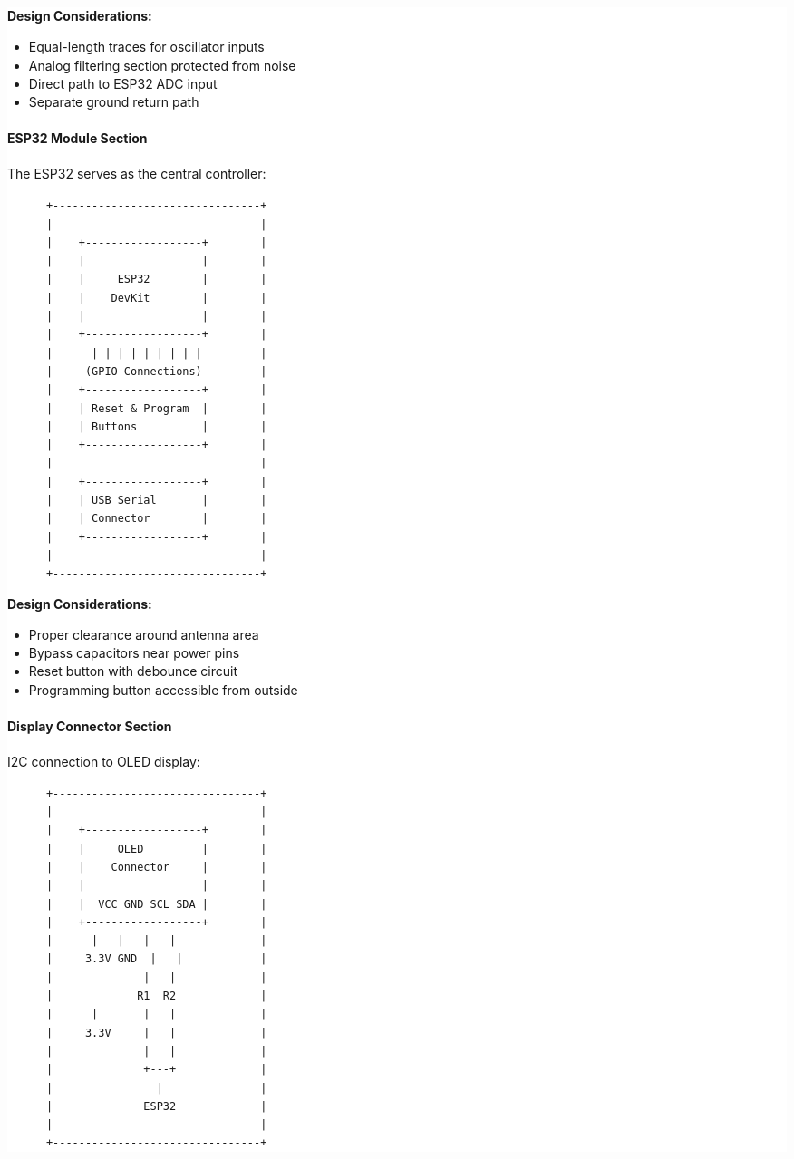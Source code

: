 
**Design Considerations:**
- Equal-length traces for oscillator inputs
- Analog filtering section protected from noise
- Direct path to ESP32 ADC input
- Separate ground return path

#### ESP32 Module Section

The ESP32 serves as the central controller:

```
      +--------------------------------+
      |                                |
      |    +------------------+        |
      |    |                  |        |
      |    |     ESP32        |        |
      |    |    DevKit        |        |
      |    |                  |        |
      |    +------------------+        |
      |      | | | | | | | | |         |
      |     (GPIO Connections)         |
      |    +------------------+        |
      |    | Reset & Program  |        |
      |    | Buttons          |        |
      |    +------------------+        |
      |                                |
      |    +------------------+        |
      |    | USB Serial       |        |
      |    | Connector        |        |
      |    +------------------+        |
      |                                |
      +--------------------------------+
```

**Design Considerations:**
- Proper clearance around antenna area
- Bypass capacitors near power pins
- Reset button with debounce circuit
- Programming button accessible from outside

#### Display Connector Section

I2C connection to OLED display:

```
      +--------------------------------+
      |                                |
      |    +------------------+        |
      |    |     OLED         |        |
      |    |    Connector     |        |
      |    |                  |        |
      |    |  VCC GND SCL SDA |        |
      |    +------------------+        |
      |      |   |   |   |             |
      |     3.3V GND  |   |            |
      |              |   |             |
      |             R1  R2             |
      |      |       |   |             |
      |     3.3V     |   |             |
      |              |   |             |
      |              +---+             |
      |                |               |
      |              ESP32             |
      |                                |
      +--------------------------------+
```
